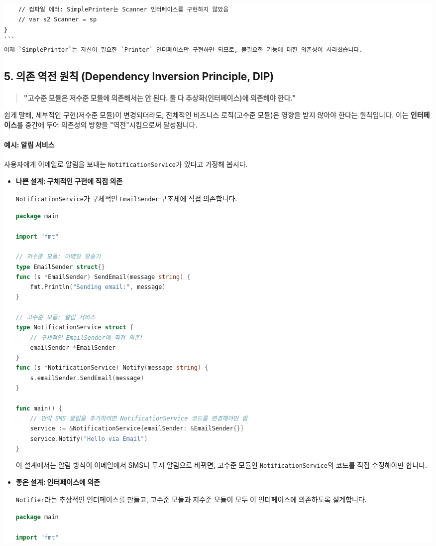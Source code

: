        // 컴파일 에러: SimplePrinter는 Scanner 인터페이스를 구현하지 않았음
        // var s2 Scanner = sp 
    }
    ```
    이제 `SimplePrinter`는 자신이 필요한 `Printer` 인터페이스만 구현하면 되므로, 불필요한 기능에 대한 의존성이 사라졌습니다.

## **5. 의존 역전 원칙 (Dependency Inversion Principle, DIP)**

> **"고수준 모듈은 저수준 모듈에 의존해서는 안 된다. 둘 다 추상화(인터페이스)에 의존해야 한다."**

쉽게 말해, 세부적인 구현(저수준 모듈)이 변경되더라도, 전체적인 비즈니스 로직(고수준 모듈)은 영향을 받지 않아야 한다는 원칙입니다. 이는 **인터페이스**를 중간에 두어 의존성의 방향을 "역전"시킴으로써 달성됩니다.

#### **예시: 알림 서비스**

사용자에게 이메일로 알림을 보내는 `NotificationService`가 있다고 가정해 봅시다.

* **나쁜 설계: 구체적인 구현에 직접 의존**

    `NotificationService`가 구체적인 `EmailSender` 구조체에 직접 의존합니다.

    ```go
    package main

    import "fmt"

    // 저수준 모듈: 이메일 발송기
    type EmailSender struct{}
    func (s *EmailSender) SendEmail(message string) {
        fmt.Println("Sending email:", message)
    }

    // 고수준 모듈: 알림 서비스
    type NotificationService struct {
        // 구체적인 EmailSender에 직접 의존!
        emailSender *EmailSender
    }
    func (s *NotificationService) Notify(message string) {
        s.emailSender.SendEmail(message)
    }

    func main() {
        // 만약 SMS 알림을 추가하려면 NotificationService 코드를 변경해야만 함
        service := &NotificationService{emailSender: &EmailSender{}}
        service.Notify("Hello via Email")
    }
    ```
    이 설계에서는 알림 방식이 이메일에서 SMS나 푸시 알림으로 바뀌면, 고수준 모듈인 `NotificationService`의 코드를 직접 수정해야만 합니다.

* **좋은 설계: 인터페이스에 의존**

    `Notifier`라는 추상적인 인터페이스를 만들고, 고수준 모듈과 저수준 모듈이 모두 이 인터페이스에 의존하도록 설계합니다.

    ```go
    package main

    import "fmt"
